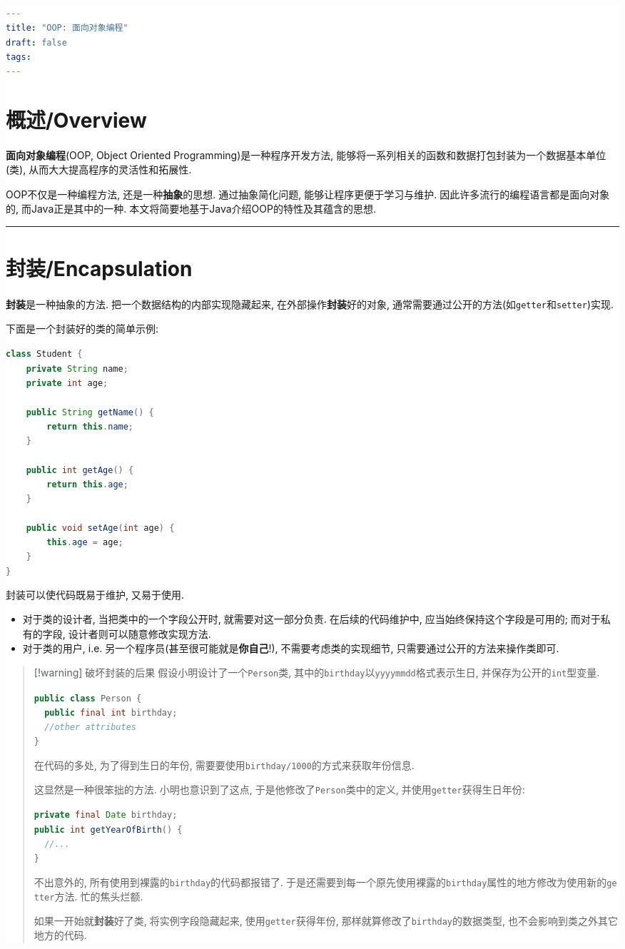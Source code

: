 ```yaml
---
title: "OOP: 面向对象编程"
draft: false
tags:
---
```

# 概述/Overview
**面向对象编程**(OOP, Object Oriented Programming)是一种程序开发方法, 能够将一系列相关的函数和数据打包封装为一个数据基本单位(类), 从而大大提高程序的灵活性和拓展性. 

OOP不仅是一种编程方法, 还是一种**抽象**的思想. 通过抽象简化问题, 能够让程序更便于学习与维护. 因此许多流行的编程语言都是面向对象的, 而Java正是其中的一种. 本文将简要地基于Java介绍OOP的特性及其蕴含的思想.

---
# 封装/Encapsulation
**封装**是一种抽象的方法. 把一个数据结构的内部实现隐藏起来, 在外部操作**封装**好的对象, 通常需要通过公开的方法(如`getter`和`setter`)实现. 

下面是一个封装好的类的简单示例:
```java
class Student {
	private String name;
	private int age;

	public String getName() {
		return this.name;
	}

	public int getAge() {
		return this.age;
	}

	public void setAge(int age) {
		this.age = age;
	}
}
```


封装可以使代码既易于维护, 又易于使用.
- 对于类的设计者, 当把类中的一个字段公开时, 就需要对这一部分负责. 在后续的代码维护中, 应当始终保持这个字段是可用的; 而对于私有的字段, 设计者则可以随意修改实现方法.
- 对于类的用户, i.e. 另一个程序员(甚至很可能就是**你自己**!), 不需要考虑类的实现细节, 只需要通过公开的方法来操作类即可.

>[!warning] 破坏封装的后果
>假设小明设计了一个`Person`类, 其中的`birthday`以`yyyymmdd`格式表示生日, 并保存为公开的`int`型变量.
>```java
>public class Person {
>	public final int birthday;
>	//other attributes	
>}
>```
>在代码的多处, 为了得到生日的年份, 需要要使用`birthday/1000`的方式来获取年份信息.
>
>这显然是一种很笨拙的方法. 小明也意识到了这点, 于是他修改了`Person`类中的定义, 并使用`getter`获得生日年份:
>```java
>private final Date birthday;
>public int getYearOfBirth() {
>	//...
>}
>```
>不出意外的, 所有使用到裸露的`birthday`的代码都报错了. 于是还需要到每一个原先使用裸露的`birthday`属性的地方修改为使用新的`getter`方法. 忙的焦头烂额.
>
>如果一开始就**封装**好了类, 将实例字段隐藏起来, 使用`getter`获得年份, 那样就算修改了`birthday`的数据类型, 也不会影响到类之外其它地方的代码.
